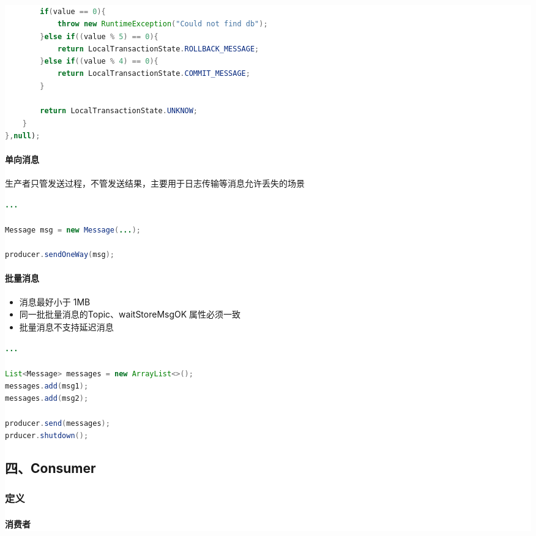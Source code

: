 ```java
        if(value == 0){
            throw new RuntimeException("Could not find db");
        }else if((value % 5) == 0){
            return LocalTransactionState.ROLLBACK_MESSAGE;
        }else if((value % 4) == 0){
            return LocalTransactionState.COMMIT_MESSAGE;
        }
        
        return LocalTransactionState.UNKNOW;
    }
},null);
```



#### 单向消息

生产者只管发送过程，不管发送结果，主要用于日志传输等消息允许丢失的场景

```java
...

Message msg = new Message(...);

producer.sendOneWay(msg);
```



#### 批量消息

- 消息最好小于 1MB
- 同一批批量消息的Topic、waitStoreMsgOK 属性必须一致
- 批量消息不支持延迟消息

```java
...

List<Message> messages = new ArrayList<>();
messages.add(msg1);
messages.add(msg2);

producer.send(messages);
prducer.shutdown();
```





## 四、Consumer

### 定义

#### 消费者
